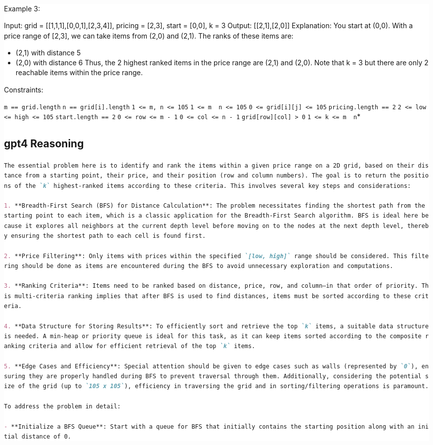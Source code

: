 Example 3:

Input: grid = \[\[1,1,1\],\[0,0,1\],\[2,3,4\]\], pricing = \[2,3\], start = \[0,0\], k = 3
Output: \[\[2,1\],\[2,0\]\]
Explanation: You start at (0,0).
With a price range of \[2,3\], we can take items from (2,0) and (2,1). 
The ranks of these items are: 
- (2,1) with distance 5
- (2,0) with distance 6
Thus, the 2 highest ranked items in the price range are (2,1) and (2,0). 
Note that k = 3 but there are only 2 reachable items within the price range.

Constraints:

   `m == grid.length`
   `n == grid[i].length`
   `1 <= m, n <= 105`
   `1 <= m  n <= 105`
   `0 <= grid[i][j] <= 105`
   `pricing.length == 2`
   `2 <= low <= high <= 105`
   `start.length == 2`
   `0 <= row <= m - 1`
   `0 <= col <= n - 1`
   `grid[row][col] > 0`
   `1 <= k <= m  n`*

## gpt4 Reasoning

```markdown
The essential problem here is to identify and rank the items within a given price range on a 2D grid, based on their distance from a starting point, their price, and their position (row and column numbers). The goal is to return the positions of the `k` highest-ranked items according to these criteria. This involves several key steps and considerations:

1. **Breadth-First Search (BFS) for Distance Calculation**: The problem necessitates finding the shortest path from the starting point to each item, which is a classic application for the Breadth-First Search algorithm. BFS is ideal here because it explores all neighbors at the current depth level before moving on to the nodes at the next depth level, thereby ensuring the shortest path to each cell is found first.

2. **Price Filtering**: Only items with prices within the specified `[low, high]` range should be considered. This filtering should be done as items are encountered during the BFS to avoid unnecessary exploration and computations.

3. **Ranking Criteria**: Items need to be ranked based on distance, price, row, and column—in that order of priority. This multi-criteria ranking implies that after BFS is used to find distances, items must be sorted according to these criteria.

4. **Data Structure for Storing Results**: To efficiently sort and retrieve the top `k` items, a suitable data structure is needed. A min-heap or priority queue is ideal for this task, as it can keep items sorted according to the composite ranking criteria and allow for efficient retrieval of the top `k` items.

5. **Edge Cases and Efficiency**: Special attention should be given to edge cases such as walls (represented by `0`), ensuring they are properly handled during BFS to prevent traversal through them. Additionally, considering the potential size of the grid (up to `105 x 105`), efficiency in traversing the grid and in sorting/filtering operations is paramount.

To address the problem in detail:

- **Initialize a BFS Queue**: Start with a queue for BFS that initially contains the starting position along with an initial distance of 0.

```